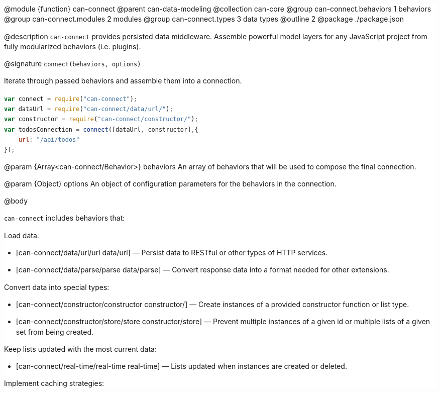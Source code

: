 @module {function} can-connect
@parent can-data-modeling
@collection can-core
@group can-connect.behaviors 1 behaviors
@group can-connect.modules 2 modules
@group can-connect.types 3 data types
@outline 2
@package ./package.json

@description `can-connect` provides persisted data middleware. Assemble powerful model layers for any JavaScript
project from fully modularized behaviors (i.e. plugins).


@signature `connect(behaviors, options)`

Iterate through passed behaviors and assemble them into a connection.

```js
var connect = require("can-connect");
var dataUrl = require("can-connect/data/url/");
var constructor = require("can-connect/constructor/");
var todosConnection = connect([dataUrl, constructor],{
    url: "/api/todos"
});
```

  @param {Array<can-connect/Behavior>} behaviors
  An array of behaviors that will be used to compose the final connection.

  @param {Object} options
  An object of configuration parameters for the behaviors in the connection.


@body

`can-connect` includes behaviors that:

Load data:

 - [can-connect/data/url/url data/url] —
    Persist data to RESTful or other types of HTTP services.

 - [can-connect/data/parse/parse data/parse] —
    Convert response data into a format needed for other extensions.

Convert data into special types:

 - [can-connect/constructor/constructor constructor/] —
    Create instances of a provided constructor function or list type.

 - [can-connect/constructor/store/store constructor/store] —
    Prevent multiple instances of a given id or multiple lists of a given set from being created.

Keep lists updated with the most current data:

 - [can-connect/real-time/real-time real-time] —
    Lists updated when instances are created or deleted.

Implement caching strategies:
